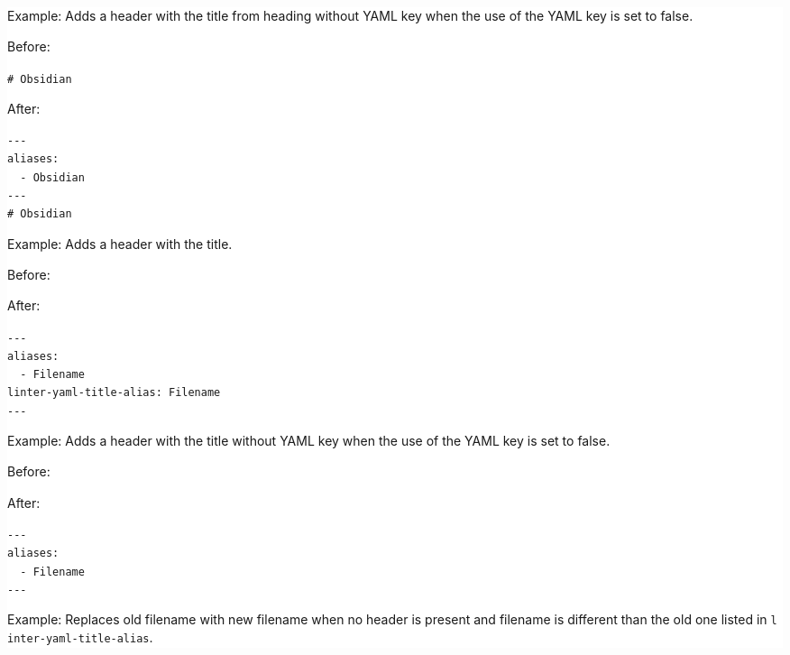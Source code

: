 Example: Adds a header with the title from heading without YAML key when the use of the YAML key is set to false.


Before:



```
# Obsidian
```

After:



```
---
aliases:
  - Obsidian
---
# Obsidian
```

Example: Adds a header with the title.


Before:


After:



```
---
aliases:
  - Filename
linter-yaml-title-alias: Filename
---

```

Example: Adds a header with the title without YAML key when the use of the YAML key is set to false.


Before:


After:



```
---
aliases:
  - Filename
---

```

Example: Replaces old filename with new filename when no header is present and filename is different than the old one listed in `linter-yaml-title-alias`.
